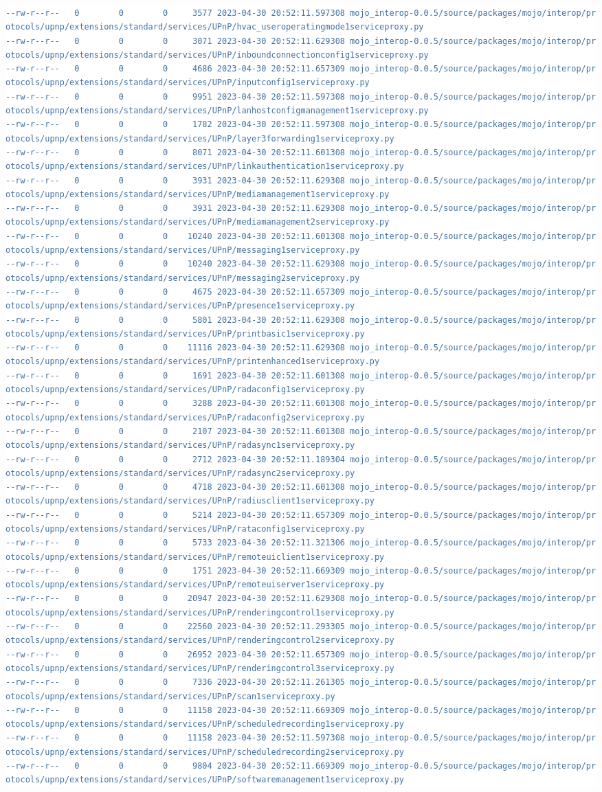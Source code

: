 ```diff
--rw-r--r--   0        0        0     3577 2023-04-30 20:52:11.597308 mojo_interop-0.0.5/source/packages/mojo/interop/protocols/upnp/extensions/standard/services/UPnP/hvac_useroperatingmode1serviceproxy.py
--rw-r--r--   0        0        0     3071 2023-04-30 20:52:11.629308 mojo_interop-0.0.5/source/packages/mojo/interop/protocols/upnp/extensions/standard/services/UPnP/inboundconnectionconfig1serviceproxy.py
--rw-r--r--   0        0        0     4686 2023-04-30 20:52:11.657309 mojo_interop-0.0.5/source/packages/mojo/interop/protocols/upnp/extensions/standard/services/UPnP/inputconfig1serviceproxy.py
--rw-r--r--   0        0        0     9951 2023-04-30 20:52:11.597308 mojo_interop-0.0.5/source/packages/mojo/interop/protocols/upnp/extensions/standard/services/UPnP/lanhostconfigmanagement1serviceproxy.py
--rw-r--r--   0        0        0     1782 2023-04-30 20:52:11.597308 mojo_interop-0.0.5/source/packages/mojo/interop/protocols/upnp/extensions/standard/services/UPnP/layer3forwarding1serviceproxy.py
--rw-r--r--   0        0        0     8071 2023-04-30 20:52:11.601308 mojo_interop-0.0.5/source/packages/mojo/interop/protocols/upnp/extensions/standard/services/UPnP/linkauthentication1serviceproxy.py
--rw-r--r--   0        0        0     3931 2023-04-30 20:52:11.629308 mojo_interop-0.0.5/source/packages/mojo/interop/protocols/upnp/extensions/standard/services/UPnP/mediamanagement1serviceproxy.py
--rw-r--r--   0        0        0     3931 2023-04-30 20:52:11.629308 mojo_interop-0.0.5/source/packages/mojo/interop/protocols/upnp/extensions/standard/services/UPnP/mediamanagement2serviceproxy.py
--rw-r--r--   0        0        0    10240 2023-04-30 20:52:11.601308 mojo_interop-0.0.5/source/packages/mojo/interop/protocols/upnp/extensions/standard/services/UPnP/messaging1serviceproxy.py
--rw-r--r--   0        0        0    10240 2023-04-30 20:52:11.629308 mojo_interop-0.0.5/source/packages/mojo/interop/protocols/upnp/extensions/standard/services/UPnP/messaging2serviceproxy.py
--rw-r--r--   0        0        0     4675 2023-04-30 20:52:11.657309 mojo_interop-0.0.5/source/packages/mojo/interop/protocols/upnp/extensions/standard/services/UPnP/presence1serviceproxy.py
--rw-r--r--   0        0        0     5801 2023-04-30 20:52:11.629308 mojo_interop-0.0.5/source/packages/mojo/interop/protocols/upnp/extensions/standard/services/UPnP/printbasic1serviceproxy.py
--rw-r--r--   0        0        0    11116 2023-04-30 20:52:11.629308 mojo_interop-0.0.5/source/packages/mojo/interop/protocols/upnp/extensions/standard/services/UPnP/printenhanced1serviceproxy.py
--rw-r--r--   0        0        0     1691 2023-04-30 20:52:11.601308 mojo_interop-0.0.5/source/packages/mojo/interop/protocols/upnp/extensions/standard/services/UPnP/radaconfig1serviceproxy.py
--rw-r--r--   0        0        0     3288 2023-04-30 20:52:11.601308 mojo_interop-0.0.5/source/packages/mojo/interop/protocols/upnp/extensions/standard/services/UPnP/radaconfig2serviceproxy.py
--rw-r--r--   0        0        0     2107 2023-04-30 20:52:11.601308 mojo_interop-0.0.5/source/packages/mojo/interop/protocols/upnp/extensions/standard/services/UPnP/radasync1serviceproxy.py
--rw-r--r--   0        0        0     2712 2023-04-30 20:52:11.189304 mojo_interop-0.0.5/source/packages/mojo/interop/protocols/upnp/extensions/standard/services/UPnP/radasync2serviceproxy.py
--rw-r--r--   0        0        0     4718 2023-04-30 20:52:11.601308 mojo_interop-0.0.5/source/packages/mojo/interop/protocols/upnp/extensions/standard/services/UPnP/radiusclient1serviceproxy.py
--rw-r--r--   0        0        0     5214 2023-04-30 20:52:11.657309 mojo_interop-0.0.5/source/packages/mojo/interop/protocols/upnp/extensions/standard/services/UPnP/rataconfig1serviceproxy.py
--rw-r--r--   0        0        0     5733 2023-04-30 20:52:11.321306 mojo_interop-0.0.5/source/packages/mojo/interop/protocols/upnp/extensions/standard/services/UPnP/remoteuiclient1serviceproxy.py
--rw-r--r--   0        0        0     1751 2023-04-30 20:52:11.669309 mojo_interop-0.0.5/source/packages/mojo/interop/protocols/upnp/extensions/standard/services/UPnP/remoteuiserver1serviceproxy.py
--rw-r--r--   0        0        0    20947 2023-04-30 20:52:11.629308 mojo_interop-0.0.5/source/packages/mojo/interop/protocols/upnp/extensions/standard/services/UPnP/renderingcontrol1serviceproxy.py
--rw-r--r--   0        0        0    22560 2023-04-30 20:52:11.293305 mojo_interop-0.0.5/source/packages/mojo/interop/protocols/upnp/extensions/standard/services/UPnP/renderingcontrol2serviceproxy.py
--rw-r--r--   0        0        0    26952 2023-04-30 20:52:11.657309 mojo_interop-0.0.5/source/packages/mojo/interop/protocols/upnp/extensions/standard/services/UPnP/renderingcontrol3serviceproxy.py
--rw-r--r--   0        0        0     7336 2023-04-30 20:52:11.261305 mojo_interop-0.0.5/source/packages/mojo/interop/protocols/upnp/extensions/standard/services/UPnP/scan1serviceproxy.py
--rw-r--r--   0        0        0    11158 2023-04-30 20:52:11.669309 mojo_interop-0.0.5/source/packages/mojo/interop/protocols/upnp/extensions/standard/services/UPnP/scheduledrecording1serviceproxy.py
--rw-r--r--   0        0        0    11158 2023-04-30 20:52:11.597308 mojo_interop-0.0.5/source/packages/mojo/interop/protocols/upnp/extensions/standard/services/UPnP/scheduledrecording2serviceproxy.py
--rw-r--r--   0        0        0     9804 2023-04-30 20:52:11.669309 mojo_interop-0.0.5/source/packages/mojo/interop/protocols/upnp/extensions/standard/services/UPnP/softwaremanagement1serviceproxy.py
```